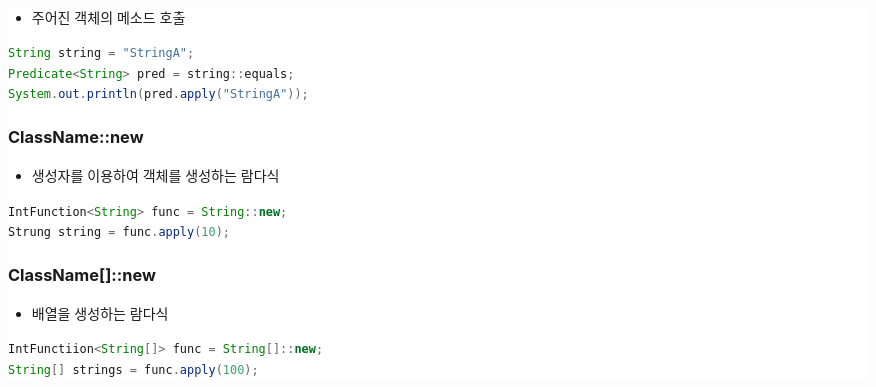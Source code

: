 - 주어진 객체의 메소드 호출

```java
String string = "StringA";
Predicate<String> pred = string::equals;
System.out.println(pred.apply("StringA"));
```

### ClassName::new

- 생성자를 이용하여 객체를 생성하는 람다식

```java
IntFunction<String> func = String::new;
Strung string = func.apply(10);
```

### ClassName[]::new

- 배열을 생성하는 람다식

```java
IntFunctiion<String[]> func = String[]::new;
String[] strings = func.apply(100);
```